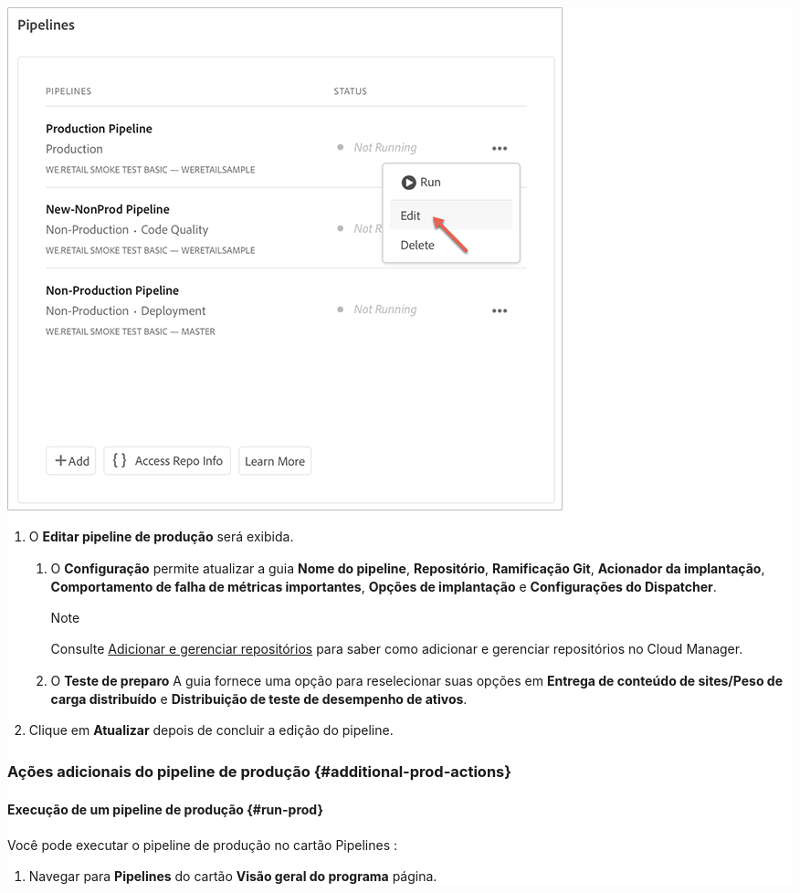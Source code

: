    ![](/help/using/assets/configure-pipelines/edit-prod1.png)

1. O **Editar pipeline de produção** será exibida.

   1. O **Configuração** permite atualizar a guia **Nome do pipeline**, **Repositório**, **Ramificação Git**, **Acionador da implantação**, **Comportamento de falha de métricas importantes**, **Opções de implantação** e **Configurações do Dispatcher**.

      >[!NOTE]
      >Consulte [Adicionar e gerenciar repositórios](/help/using/cloud-manager-repositories.md) para saber como adicionar e gerenciar repositórios no Cloud Manager.


   1. O **Teste de preparo** A guia fornece uma opção para reselecionar suas opções em **Entrega de conteúdo de sites/Peso de carga distribuído** e **Distribuição de teste de desempenho de ativos**.

1. Clique em **Atualizar** depois de concluir a edição do pipeline.

### Ações adicionais do pipeline de produção {#additional-prod-actions}

#### Execução de um pipeline de produção {#run-prod}

Você pode executar o pipeline de produção no cartão Pipelines :

1. Navegar para **Pipelines** do cartão **Visão geral do programa** página.
